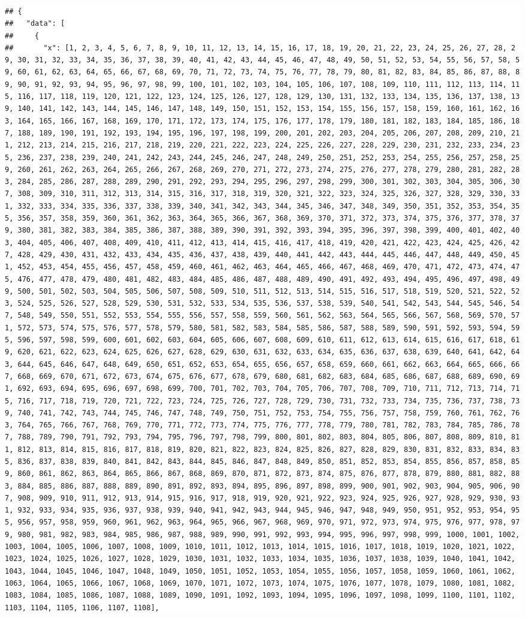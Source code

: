 ```
## {
##   "data": [
##     {
##       "x": [1, 2, 3, 4, 5, 6, 7, 8, 9, 10, 11, 12, 13, 14, 15, 16, 17, 18, 19, 20, 21, 22, 23, 24, 25, 26, 27, 28, 29, 30, 31, 32, 33, 34, 35, 36, 37, 38, 39, 40, 41, 42, 43, 44, 45, 46, 47, 48, 49, 50, 51, 52, 53, 54, 55, 56, 57, 58, 59, 60, 61, 62, 63, 64, 65, 66, 67, 68, 69, 70, 71, 72, 73, 74, 75, 76, 77, 78, 79, 80, 81, 82, 83, 84, 85, 86, 87, 88, 89, 90, 91, 92, 93, 94, 95, 96, 97, 98, 99, 100, 101, 102, 103, 104, 105, 106, 107, 108, 109, 110, 111, 112, 113, 114, 115, 116, 117, 118, 119, 120, 121, 122, 123, 124, 125, 126, 127, 128, 129, 130, 131, 132, 133, 134, 135, 136, 137, 138, 139, 140, 141, 142, 143, 144, 145, 146, 147, 148, 149, 150, 151, 152, 153, 154, 155, 156, 157, 158, 159, 160, 161, 162, 163, 164, 165, 166, 167, 168, 169, 170, 171, 172, 173, 174, 175, 176, 177, 178, 179, 180, 181, 182, 183, 184, 185, 186, 187, 188, 189, 190, 191, 192, 193, 194, 195, 196, 197, 198, 199, 200, 201, 202, 203, 204, 205, 206, 207, 208, 209, 210, 211, 212, 213, 214, 215, 216, 217, 218, 219, 220, 221, 222, 223, 224, 225, 226, 227, 228, 229, 230, 231, 232, 233, 234, 235, 236, 237, 238, 239, 240, 241, 242, 243, 244, 245, 246, 247, 248, 249, 250, 251, 252, 253, 254, 255, 256, 257, 258, 259, 260, 261, 262, 263, 264, 265, 266, 267, 268, 269, 270, 271, 272, 273, 274, 275, 276, 277, 278, 279, 280, 281, 282, 283, 284, 285, 286, 287, 288, 289, 290, 291, 292, 293, 294, 295, 296, 297, 298, 299, 300, 301, 302, 303, 304, 305, 306, 307, 308, 309, 310, 311, 312, 313, 314, 315, 316, 317, 318, 319, 320, 321, 322, 323, 324, 325, 326, 327, 328, 329, 330, 331, 332, 333, 334, 335, 336, 337, 338, 339, 340, 341, 342, 343, 344, 345, 346, 347, 348, 349, 350, 351, 352, 353, 354, 355, 356, 357, 358, 359, 360, 361, 362, 363, 364, 365, 366, 367, 368, 369, 370, 371, 372, 373, 374, 375, 376, 377, 378, 379, 380, 381, 382, 383, 384, 385, 386, 387, 388, 389, 390, 391, 392, 393, 394, 395, 396, 397, 398, 399, 400, 401, 402, 403, 404, 405, 406, 407, 408, 409, 410, 411, 412, 413, 414, 415, 416, 417, 418, 419, 420, 421, 422, 423, 424, 425, 426, 427, 428, 429, 430, 431, 432, 433, 434, 435, 436, 437, 438, 439, 440, 441, 442, 443, 444, 445, 446, 447, 448, 449, 450, 451, 452, 453, 454, 455, 456, 457, 458, 459, 460, 461, 462, 463, 464, 465, 466, 467, 468, 469, 470, 471, 472, 473, 474, 475, 476, 477, 478, 479, 480, 481, 482, 483, 484, 485, 486, 487, 488, 489, 490, 491, 492, 493, 494, 495, 496, 497, 498, 499, 500, 501, 502, 503, 504, 505, 506, 507, 508, 509, 510, 511, 512, 513, 514, 515, 516, 517, 518, 519, 520, 521, 522, 523, 524, 525, 526, 527, 528, 529, 530, 531, 532, 533, 534, 535, 536, 537, 538, 539, 540, 541, 542, 543, 544, 545, 546, 547, 548, 549, 550, 551, 552, 553, 554, 555, 556, 557, 558, 559, 560, 561, 562, 563, 564, 565, 566, 567, 568, 569, 570, 571, 572, 573, 574, 575, 576, 577, 578, 579, 580, 581, 582, 583, 584, 585, 586, 587, 588, 589, 590, 591, 592, 593, 594, 595, 596, 597, 598, 599, 600, 601, 602, 603, 604, 605, 606, 607, 608, 609, 610, 611, 612, 613, 614, 615, 616, 617, 618, 619, 620, 621, 622, 623, 624, 625, 626, 627, 628, 629, 630, 631, 632, 633, 634, 635, 636, 637, 638, 639, 640, 641, 642, 643, 644, 645, 646, 647, 648, 649, 650, 651, 652, 653, 654, 655, 656, 657, 658, 659, 660, 661, 662, 663, 664, 665, 666, 667, 668, 669, 670, 671, 672, 673, 674, 675, 676, 677, 678, 679, 680, 681, 682, 683, 684, 685, 686, 687, 688, 689, 690, 691, 692, 693, 694, 695, 696, 697, 698, 699, 700, 701, 702, 703, 704, 705, 706, 707, 708, 709, 710, 711, 712, 713, 714, 715, 716, 717, 718, 719, 720, 721, 722, 723, 724, 725, 726, 727, 728, 729, 730, 731, 732, 733, 734, 735, 736, 737, 738, 739, 740, 741, 742, 743, 744, 745, 746, 747, 748, 749, 750, 751, 752, 753, 754, 755, 756, 757, 758, 759, 760, 761, 762, 763, 764, 765, 766, 767, 768, 769, 770, 771, 772, 773, 774, 775, 776, 777, 778, 779, 780, 781, 782, 783, 784, 785, 786, 787, 788, 789, 790, 791, 792, 793, 794, 795, 796, 797, 798, 799, 800, 801, 802, 803, 804, 805, 806, 807, 808, 809, 810, 811, 812, 813, 814, 815, 816, 817, 818, 819, 820, 821, 822, 823, 824, 825, 826, 827, 828, 829, 830, 831, 832, 833, 834, 835, 836, 837, 838, 839, 840, 841, 842, 843, 844, 845, 846, 847, 848, 849, 850, 851, 852, 853, 854, 855, 856, 857, 858, 859, 860, 861, 862, 863, 864, 865, 866, 867, 868, 869, 870, 871, 872, 873, 874, 875, 876, 877, 878, 879, 880, 881, 882, 883, 884, 885, 886, 887, 888, 889, 890, 891, 892, 893, 894, 895, 896, 897, 898, 899, 900, 901, 902, 903, 904, 905, 906, 907, 908, 909, 910, 911, 912, 913, 914, 915, 916, 917, 918, 919, 920, 921, 922, 923, 924, 925, 926, 927, 928, 929, 930, 931, 932, 933, 934, 935, 936, 937, 938, 939, 940, 941, 942, 943, 944, 945, 946, 947, 948, 949, 950, 951, 952, 953, 954, 955, 956, 957, 958, 959, 960, 961, 962, 963, 964, 965, 966, 967, 968, 969, 970, 971, 972, 973, 974, 975, 976, 977, 978, 979, 980, 981, 982, 983, 984, 985, 986, 987, 988, 989, 990, 991, 992, 993, 994, 995, 996, 997, 998, 999, 1000, 1001, 1002, 1003, 1004, 1005, 1006, 1007, 1008, 1009, 1010, 1011, 1012, 1013, 1014, 1015, 1016, 1017, 1018, 1019, 1020, 1021, 1022, 1023, 1024, 1025, 1026, 1027, 1028, 1029, 1030, 1031, 1032, 1033, 1034, 1035, 1036, 1037, 1038, 1039, 1040, 1041, 1042, 1043, 1044, 1045, 1046, 1047, 1048, 1049, 1050, 1051, 1052, 1053, 1054, 1055, 1056, 1057, 1058, 1059, 1060, 1061, 1062, 1063, 1064, 1065, 1066, 1067, 1068, 1069, 1070, 1071, 1072, 1073, 1074, 1075, 1076, 1077, 1078, 1079, 1080, 1081, 1082, 1083, 1084, 1085, 1086, 1087, 1088, 1089, 1090, 1091, 1092, 1093, 1094, 1095, 1096, 1097, 1098, 1099, 1100, 1101, 1102, 1103, 1104, 1105, 1106, 1107, 1108],
```